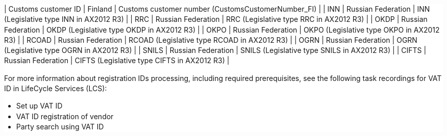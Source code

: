 | Customs customer ID                                           | Finland                                                                    | Customs customer number (CustomsCustomerNumber\_FI)                                                                                                                                                                                                                           |
| INN                                                           | Russian Federation                                                         | INN (Legislative type INN in AX2012 R3)                                                                                                                                                                                                                                       |
| RRC                                                           | Russian Federation                                                         | RRC (Legislative type RRC in AX2012 R3)                                                                                                                                                                                                                                       |
| OKDP                                                          | Russian Federation                                                         | OKDP (Legislative type OKDP in AX2012 R3)                                                                                                                                                                                                                                     |
| OKPO                                                          | Russian Federation                                                         | OKPO (Legislative type OKPO in AX2012 R3)                                                                                                                                                                                                                                     |
| RCOAD                                                         | Russian Federation                                                         | RCOAD (Legislative type RCOAD in AX2012 R3)                                                                                                                                                                                                                                   |
| OGRN                                                          | Russian Federation                                                         | OGRN (Legislative type OGRN in AX2012 R3)                                                                                                                                                                                                                                     |
| SNILS                                                         | Russian Federation                                                         | SNILS (Legislative type SNILS in AX2012 R3)                                                                                                                                                                                                                                   |
| CIFTS                                                         | Russian Federation                                                         | CIFTS (Legislative type CIFTS in AX2012 R3)                                                                                                                                                                                                                                   |

For more information about registration IDs processing, including required prerequisites, see the following task recordings for VAT ID in LifeCycle Services (LCS):

-   Set up VAT ID
-   VAT ID registration of vendor
-   Party search using VAT ID


